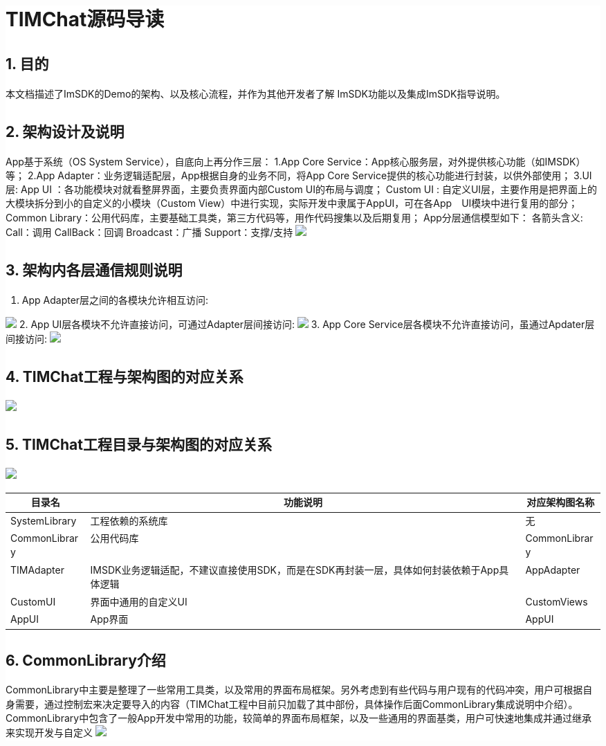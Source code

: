 # TIMChat源码导读
## 1. 目的
本文档描述了ImSDK的Demo的架构、以及核心流程，并作为其他开发者了解 ImSDK功能以及集成ImSDK指导说明。

## 2. 架构设计及说明
App基于系统（OS System Service），自底向上再分作三层：
1.App Core Service：App核心服务层，对外提供核心功能（如IMSDK）等；
2.App Adapter：业务逻辑适配层，App根据自身的业务不同，将App Core Service提供的核心功能进行封装，以供外部使用；
3.UI层:
App UI ：各功能模块对就看整屏界面，主要负责界面内部Custom UI的布局与调度；
Custom UI : 自定义UI层，主要作用是把界面上的大模块拆分到小的自定义的小模块（Custom View）中进行实现，实际开发中隶属于AppUI，可在各App　UI模块中进行复用的部分；
Common Library：公用代码库，主要基础工具类，第三方代码等，用作代码搜集以及后期复用；
App分层通信模型如下：
各箭头含义:
Call：调用  CallBack：回调  Broadcast：广播  Support：支撑/支持
<img src="//mccdn.qcloud.com/static/img/90c3bacc07baad640bcc38958b9e1043/image.png" width=640 />

## 3. 架构内各层通信规则说明
1. App Adapter层之间的各模块允许相互访问:
<img src="//mccdn.qcloud.com/static/img/d9542fee67988a5a3781725abcd683d8/image.png" width=640 />
2. App UI层各模块不允许直接访问，可通过Adapter层间接访问:
<img src="//mccdn.qcloud.com/static/img/54763231d03bda1dfb302841cffaf0b5/image.png" width=640 />
3. App Core Service层各模块不允许直接访问，虽通过Apdater层间接访问:
<img src="//mccdn.qcloud.com/static/img/b0e04d3ea2833092b95de66344682cb9/image.png" width=640 />

## 4. TIMChat工程与架构图的对应关系
<img src="//mccdn.qcloud.com/static/img/9506396b4c1b2fea7116dc34d0facb53/image.png" width=640 />

## 5. TIMChat工程目录与架构图的对应关系
<img src="//mccdn.qcloud.com/static/img/e24f0bb4ca418386b899e2dc6dec0eb8/image.jpg" />

| 目录名 | 	功能说明 | 对应架构图名称 |
|---------|---------|---------|
| SystemLibrary | 工程依赖的系统库 | 无 |
| CommonLibrary | 公用代码库 | CommonLibrary |
| TIMAdapter | IMSDK业务逻辑适配，不建议直接使用SDK，而是在SDK再封装一层，具体如何封装依赖于App具体逻辑 | AppAdapter |
| CustomUI | 界面中通用的自定义UI | CustomViews |
| AppUI | App界面 | AppUI |

## 6. CommonLibrary介绍
CommonLibrary中主要是整理了一些常用工具类，以及常用的界面布局框架。另外考虑到有些代码与用户现有的代码冲突，用户可根据自身需要，通过控制宏来决定要导入的内容（TIMChat工程中目前只加载了其中部份，具体操作后面CommonLibrary集成说明中介绍）。
CommonLibrary中包含了一般App开发中常用的功能，较简单的界面布局框架，以及一些通用的界面基类，用户可快速地集成并通过继承来实现开发与自定义
<img src="//mccdn.qcloud.com/static/img/0657b5d778a896cf7ec79a074cd0c2ec/image.jpg" />
